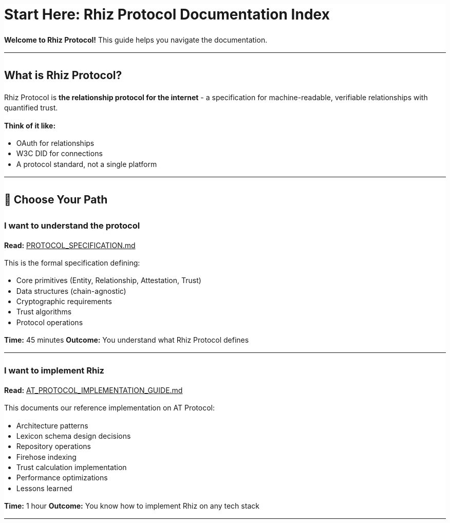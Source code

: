 # Start Here: Rhiz Protocol Documentation Index

**Welcome to Rhiz Protocol!** This guide helps you navigate the documentation.

---

## What is Rhiz Protocol?

Rhiz Protocol is **the relationship protocol for the internet** - a specification for machine-readable, verifiable relationships with quantified trust.

**Think of it like:**
- OAuth for relationships
- W3C DID for connections
- A protocol standard, not a single platform

---

## 🎯 Choose Your Path

### I want to understand the protocol

**Read:** [PROTOCOL_SPECIFICATION.md](PROTOCOL_SPECIFICATION.md)

This is the formal specification defining:
- Core primitives (Entity, Relationship, Attestation, Trust)
- Data structures (chain-agnostic)
- Cryptographic requirements
- Trust algorithms
- Protocol operations

**Time:** 45 minutes
**Outcome:** You understand what Rhiz Protocol defines

---

### I want to implement Rhiz

**Read:** [AT_PROTOCOL_IMPLEMENTATION_GUIDE.md](AT_PROTOCOL_IMPLEMENTATION_GUIDE.md)

This documents our reference implementation on AT Protocol:
- Architecture patterns
- Lexicon schema design decisions
- Repository operations
- Firehose indexing
- Trust calculation implementation
- Performance optimizations
- Lessons learned

**Time:** 1 hour
**Outcome:** You know how to implement Rhiz on any tech stack

---
